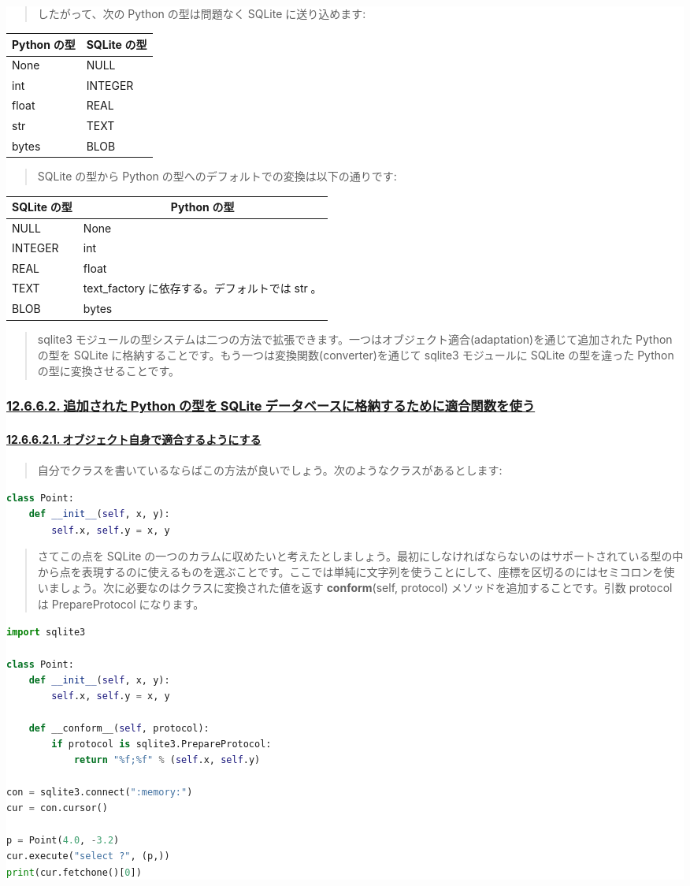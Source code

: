 > したがって、次の Python の型は問題なく SQLite に送り込めます:

Python の型|SQLite の型
-----------|-----------
None|NULL
int|INTEGER
float|REAL
str|TEXT
bytes|BLOB

> SQLite の型から Python の型へのデフォルトでの変換は以下の通りです:

SQLite の型|Python の型
-----------|-----------
NULL|None
INTEGER|int
REAL|float
TEXT|text_factory に依存する。デフォルトでは str 。
BLOB|bytes

> sqlite3 モジュールの型システムは二つの方法で拡張できます。一つはオブジェクト適合(adaptation)を通じて追加された Python の型を SQLite に格納することです。もう一つは変換関数(converter)を通じて sqlite3 モジュールに SQLite の型を違った Python の型に変換させることです。

### [12.6.6.2. 追加された Python の型を SQLite データベースに格納するために適合関数を使う](https://docs.python.jp/3/library/sqlite3.html#using-adapters-to-store-additional-python-types-in-sqlite-databases)

#### [12.6.6.2.1. オブジェクト自身で適合するようにする](https://docs.python.jp/3/library/sqlite3.html#letting-your-object-adapt-itself)

> 自分でクラスを書いているならばこの方法が良いでしょう。次のようなクラスがあるとします:

```python
class Point:
    def __init__(self, x, y):
        self.x, self.y = x, y
```

> さてこの点を SQLite の一つのカラムに収めたいと考えたとしましょう。最初にしなければならないのはサポートされている型の中から点を表現するのに使えるものを選ぶことです。ここでは単純に文字列を使うことにして、座標を区切るのにはセミコロンを使いましょう。次に必要なのはクラスに変換された値を返す __conform__(self, protocol) メソッドを追加することです。引数 protocol は PrepareProtocol になります。

```python
import sqlite3

class Point:
    def __init__(self, x, y):
        self.x, self.y = x, y

    def __conform__(self, protocol):
        if protocol is sqlite3.PrepareProtocol:
            return "%f;%f" % (self.x, self.y)

con = sqlite3.connect(":memory:")
cur = con.cursor()

p = Point(4.0, -3.2)
cur.execute("select ?", (p,))
print(cur.fetchone()[0])
```
